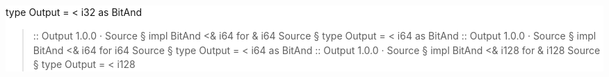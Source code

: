 type
Output
= <
i32
as
BitAnd
>::
Output
1.0.0
·
Source
§
impl
BitAnd
<&
i64
> for &
i64
Source
§
type
Output
= <
i64
as
BitAnd
>::
Output
1.0.0
·
Source
§
impl
BitAnd
<&
i64
> for
i64
Source
§
type
Output
= <
i64
as
BitAnd
>::
Output
1.0.0
·
Source
§
impl
BitAnd
<&
i128
> for &
i128
Source
§
type
Output
= <
i128